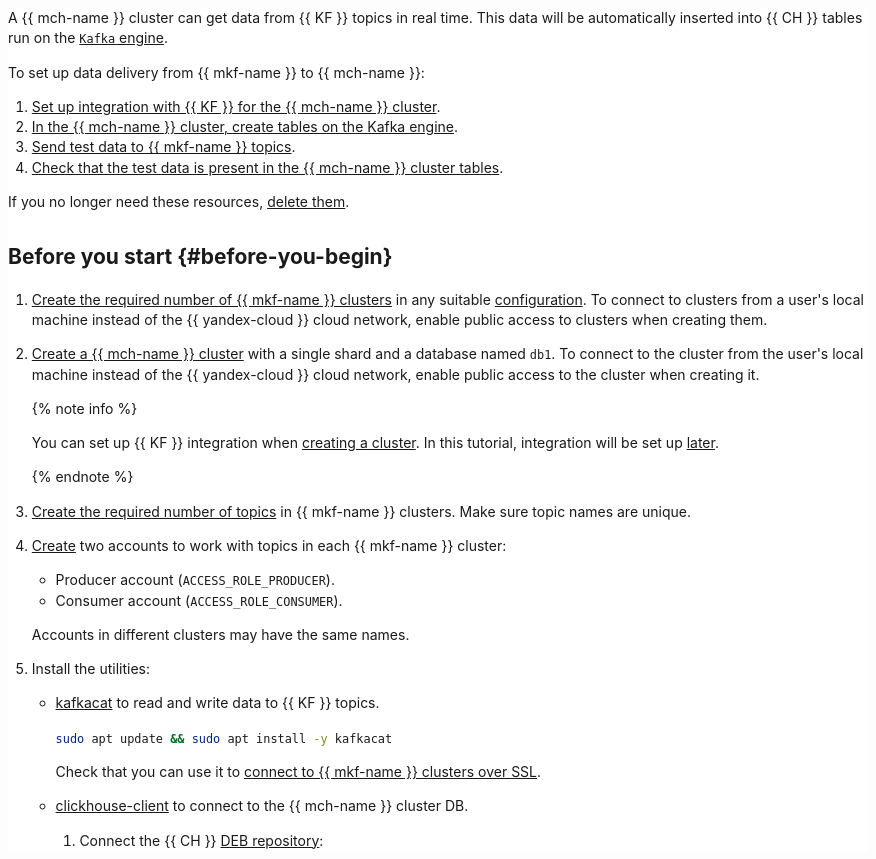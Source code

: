 A {{ mch-name }} cluster can get data from {{ KF }} topics in real time. This data will be automatically inserted into {{ CH }} tables run on the [`Kafka` engine](https://clickhouse.tech/docs/en/engines/table-engines/integrations/kafka/).

To set up data delivery from {{ mkf-name }} to {{ mch-name }}:

1. [Set up integration with {{ KF }} for the {{ mch-name }} cluster](#configure-mch-for-kf).
1. [In the {{ mch-name }} cluster, create tables on the Kafka engine](#create-kf-table).
1. [Send test data to {{ mkf-name }} topics](#send-sample-data-to-kf).
1. [Check that the test data is present in the {{ mch-name }} cluster tables](#fetch-sample-data).

If you no longer need these resources, [delete them](#clear-out).

## Before you start {#before-you-begin}

1. [Create the required number of {{ mkf-name }} clusters](../../managed-kafka/operations/cluster-create.md) in any suitable [configuration](../../managed-kafka/concepts/instance-types.md). To connect to clusters from a user's local machine instead of the {{ yandex-cloud }} cloud network, enable public access to clusters when creating them.

1. [Create a {{ mch-name }} cluster](../../managed-clickhouse/operations/cluster-create.md) with a single shard and a database named `db1`. To connect to the cluster from the user's local machine instead of the {{ yandex-cloud }} cloud network, enable public access to the cluster when creating it.

    {% note info %}

    You can set up {{ KF }} integration when [creating a cluster](../../managed-clickhouse/operations/cluster-create.md). In this tutorial, integration will be set up [later](#configure-mch-for-kf).

    {% endnote %}

1. [Create the required number of topics](../../managed-kafka/operations/cluster-topics.md#create-topic) in {{ mkf-name }} clusters. Make sure topic names are unique.

1. [Create](../../managed-kafka/operations/cluster-accounts.md#create-account) two accounts to work with topics in each {{ mkf-name }} cluster:

    - Producer account (`ACCESS_ROLE_PRODUCER`).
    - Consumer account (`ACCESS_ROLE_CONSUMER`).

    Accounts in different clusters may have the same names.

1. Install the utilities:

    - [kafkacat](https://github.com/edenhill/kcat) to read and write data to {{ KF }} topics.

        ```bash
        sudo apt update && sudo apt install -y kafkacat
        ```

        Check that you can use it to [connect to {{ mkf-name }} clusters over SSL](../../managed-kafka/operations/connect.md#connection-string).

    - [clickhouse-client](https://clickhouse.tech/docs/en/interfaces/cli/) to connect to the {{ mch-name }} cluster DB.

        1. Connect the {{ CH }} [DEB repository](https://clickhouse.tech/docs/en/getting-started/install/#install-from-deb-packages):

